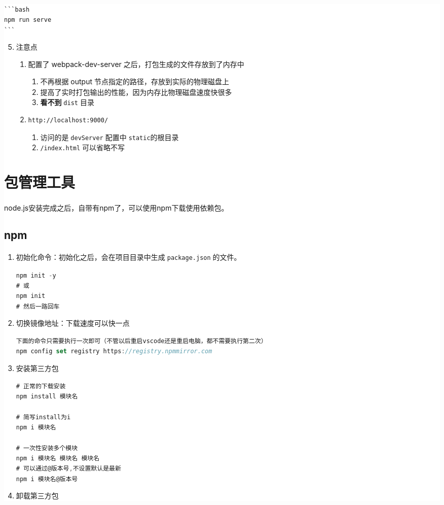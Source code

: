     ```bash
    npm run serve
    ```
5. 注意点

    1. 配置了 webpack-dev-server 之后，打包生成的文件存放到了内存中

        1. 不再根据 output 节点指定的路径，存放到实际的物理磁盘上
        2. 提高了实时打包输出的性能，因为内存比物理磁盘速度快很多
        3. **看不到** `dist`​ 目录
    2. ​`http://localhost:9000/`​

        1. 访问的是 `devServer`​ 配置中 `static`​ 的根目录
        2. ​`/index.html`​ 可以省略不写

# 包管理工具

node.js安装完成之后，自带有npm了，可以使用npm下载使用依赖包。

## npm

1. 初始化命令：初始化之后，会在项目目录中生成 `package.json`​ 的文件。

    ```js
    npm init -y
    # 或
    npm init
    # 然后一路回车
    ```
2. 切换镜像地址：下载速度可以快一点

    ```js
    下面的命令只需要执行一次即可（不管以后重启vscode还是重启电脑，都不需要执行第二次）
    npm config set registry https://registry.npmmirror.com
    ```
3. 安装第三方包

    ```js
    # 正常的下载安装
    npm install 模块名

    # 简写install为i
    npm i 模块名

    # 一次性安装多个模块
    npm i 模块名 模块名 模块名
    # 可以通过@版本号,不设置默认是最新
    npm i 模块名@版本号
    ```
4. 卸载第三方包
